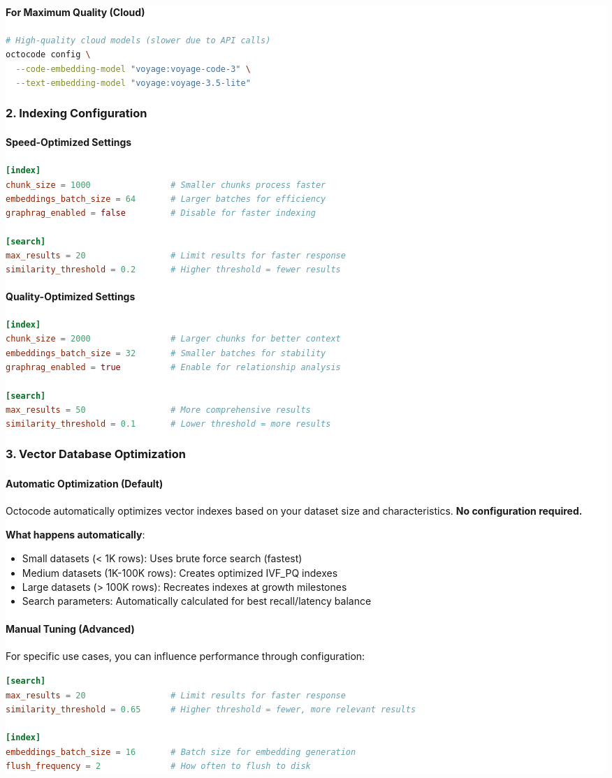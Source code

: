#### For Maximum Quality (Cloud)
```bash
# High-quality cloud models (slower due to API calls)
octocode config \
  --code-embedding-model "voyage:voyage-code-3" \
  --text-embedding-model "voyage:voyage-3.5-lite"
```

### 2. Indexing Configuration

#### Speed-Optimized Settings
```toml
[index]
chunk_size = 1000                # Smaller chunks process faster
embeddings_batch_size = 64       # Larger batches for efficiency
graphrag_enabled = false         # Disable for faster indexing

[search]
max_results = 20                 # Limit results for faster response
similarity_threshold = 0.2       # Higher threshold = fewer results
```

#### Quality-Optimized Settings
```toml
[index]
chunk_size = 2000                # Larger chunks for better context
embeddings_batch_size = 32       # Smaller batches for stability
graphrag_enabled = true          # Enable for relationship analysis

[search]
max_results = 50                 # More comprehensive results
similarity_threshold = 0.1       # Lower threshold = more results
```

### 3. Vector Database Optimization

#### Automatic Optimization (Default)
Octocode automatically optimizes vector indexes based on your dataset size and characteristics. **No configuration required.**

**What happens automatically**:
- Small datasets (< 1K rows): Uses brute force search (fastest)
- Medium datasets (1K-100K rows): Creates optimized IVF_PQ indexes
- Large datasets (> 100K rows): Recreates indexes at growth milestones
- Search parameters: Automatically calculated for best recall/latency balance

#### Manual Tuning (Advanced)
For specific use cases, you can influence performance through configuration:

```toml
[search]
max_results = 20                 # Limit results for faster response
similarity_threshold = 0.65      # Higher threshold = fewer, more relevant results

[index]
embeddings_batch_size = 16       # Batch size for embedding generation
flush_frequency = 2              # How often to flush to disk
```
